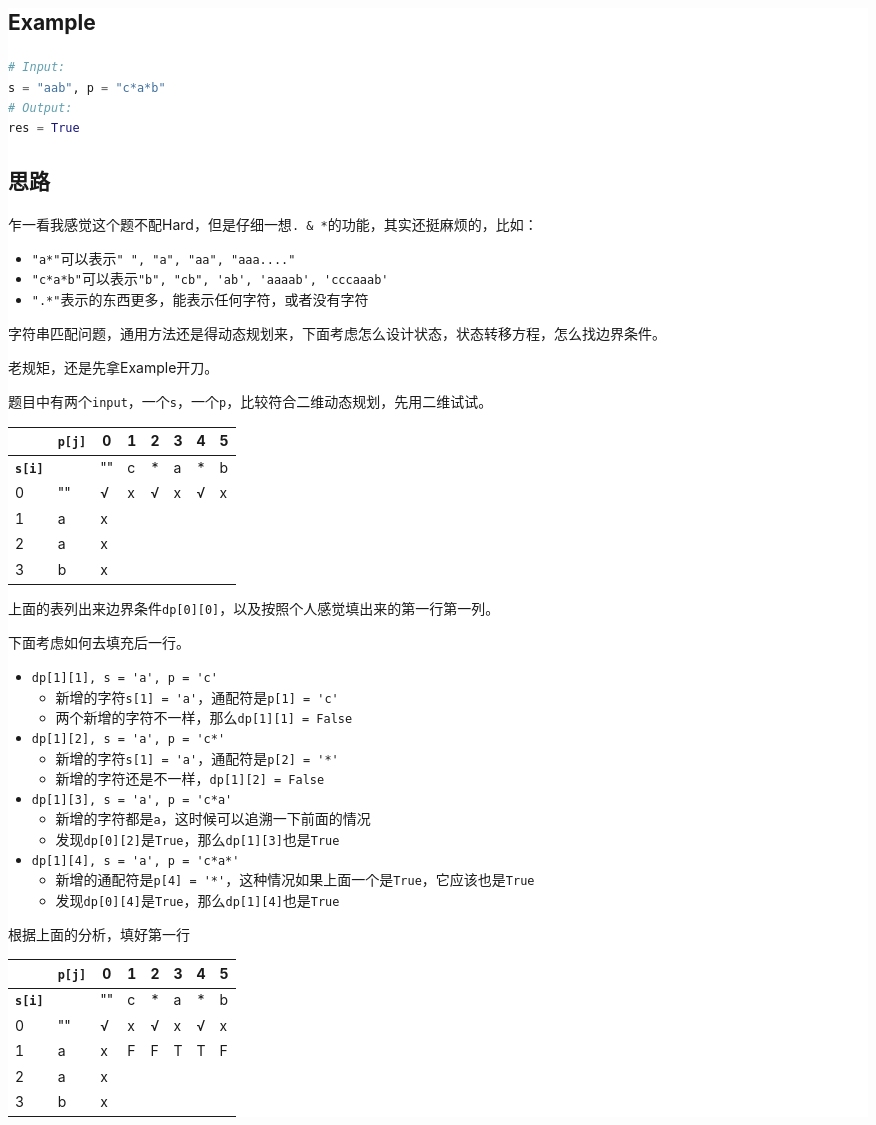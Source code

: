 ## Example

```python
# Input: 
s = "aab", p = "c*a*b"
# Output:
res = True
```

## 思路

乍一看我感觉这个题不配Hard，但是仔细一想`. & *`的功能，其实还挺麻烦的，比如：

- `"a*"`可以表示`" ", "a", "aa", "aaa...."` 
- `"c*a*b"`可以表示`"b", "cb", 'ab', 'aaaab', 'cccaaab'`
- `".*"`表示的东西更多，能表示任何字符，或者没有字符

字符串匹配问题，通用方法还是得动态规划来，下面考虑怎么设计状态，状态转移方程，怎么找边界条件。

老规矩，还是先拿Example开刀。

题目中有两个`input`，一个`s`，一个`p`，比较符合二维动态规划，先用二维试试。

|            | `p[j]` | 0    | 1    | 2    | 3    | 4    | 5    |
| ---------- | ------ | ---- | ---- | ---- | ---- | ---- | ---- |
| **`s[i]`** |        | ""   | c    | *    | a    | *    | b    |
| 0          | ""     | √    | x    | √    | x    | √    | x    |
| 1          | a      | x    |      |      |      |      |      |
| 2          | a      | x    |      |      |      |      |      |
| 3          | b      | x    |      |      |      |      |      |

上面的表列出来边界条件`dp[0][0]`，以及按照个人感觉填出来的第一行第一列。

下面考虑如何去填充后一行。

- `dp[1][1], s = 'a', p = 'c'`
  - 新增的字符`s[1] = 'a'`，通配符是`p[1] = 'c'`
  - 两个新增的字符不一样，那么`dp[1][1] = False`
- `dp[1][2], s = 'a', p = 'c*'`
  - 新增的字符`s[1] = 'a'`，通配符是`p[2] = '*'`
  - 新增的字符还是不一样，`dp[1][2] = False`
- `dp[1][3], s = 'a', p = 'c*a'`
  - 新增的字符都是`a`，这时候可以追溯一下前面的情况
  - 发现`dp[0][2]`是`True`，那么`dp[1][3]`也是`True`
- `dp[1][4], s = 'a', p = 'c*a*'`
  - 新增的通配符是`p[4] = '*'`，这种情况如果上面一个是`True`，它应该也是`True`
  - 发现`dp[0][4]`是`True`，那么`dp[1][4]`也是`True`

根据上面的分析，填好第一行

|            | `p[j]` | 0    | 1    | 2    | 3    | 4    | 5    |
| ---------- | ------ | ---- | ---- | ---- | ---- | ---- | ---- |
| **`s[i]`** |        | ""   | c    | *    | a    | *    | b    |
| 0          | ""     | √    | x    | √    | x    | √    | x    |
| 1          | a      | x    | F    | F    | T    | T    | F    |
| 2          | a      | x    |      |      |      |      |      |
| 3          | b      | x    |      |      |      |      |      |

